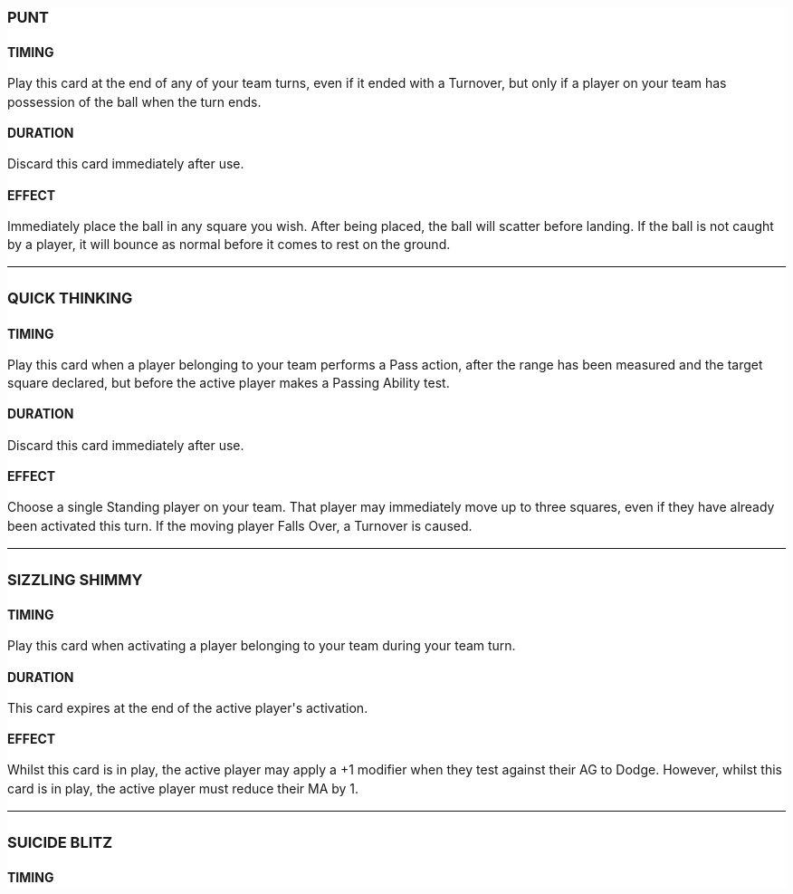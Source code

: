 ### PUNT

**TIMING**

Play this card at the end of any of your team turns, even if it ended with a Turnover, but only if a player on your team has possession of the ball when the turn ends.

**DURATION**

Discard this card immediately after use.

**EFFECT**

Immediately place the ball in any square you wish. After being placed, the ball will scatter before landing. If the ball is not caught by a player, it will bounce as normal before it comes to rest on the ground.

---

### QUICK THINKING

**TIMING**

Play this card when a player belonging to your team performs a Pass action, after the range has been measured and the target square declared, but before the active player makes a Passing Ability test.

**DURATION**

Discard this card immediately after use.

**EFFECT**

Choose a single Standing player on your team. That player may immediately move up to three squares, even if they have already been activated this turn. If the moving player Falls Over, a Turnover is caused.

---

### SIZZLING SHIMMY

**TIMING**

Play this card when activating a player belonging to your team during your team turn.

**DURATION**

This card expires at the end of the active player's activation.

**EFFECT**

Whilst this card is in play, the active player may apply a +1 modifier when they test against their AG to Dodge. However, whilst this card is in play, the active player must reduce their MA by 1.

---

### SUICIDE BLITZ

**TIMING**
